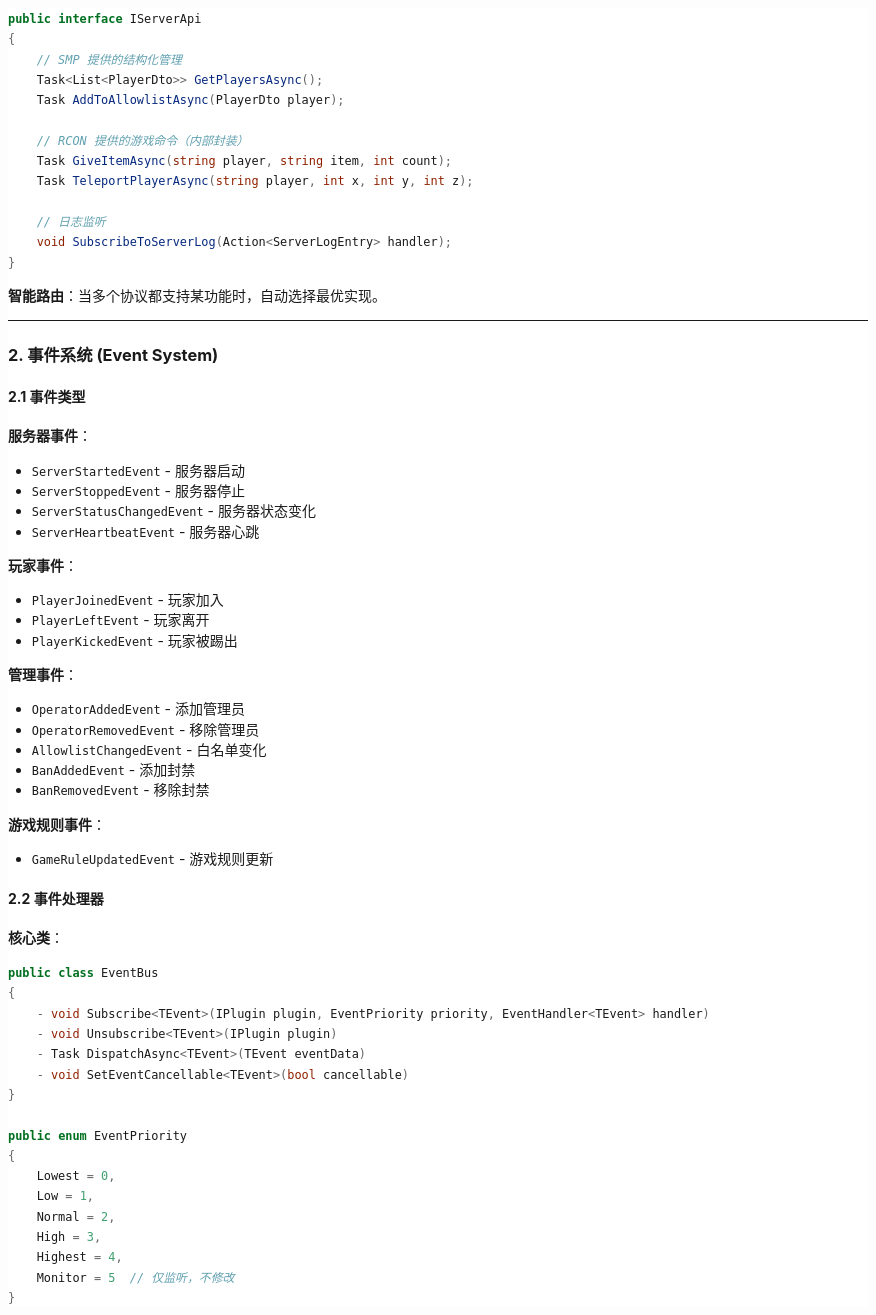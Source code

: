 ```csharp
public interface IServerApi
{
    // SMP 提供的结构化管理
    Task<List<PlayerDto>> GetPlayersAsync();
    Task AddToAllowlistAsync(PlayerDto player);
    
    // RCON 提供的游戏命令（内部封装）
    Task GiveItemAsync(string player, string item, int count);
    Task TeleportPlayerAsync(string player, int x, int y, int z);
    
    // 日志监听
    void SubscribeToServerLog(Action<ServerLogEntry> handler);
}
```

**智能路由**：当多个协议都支持某功能时，自动选择最优实现。

---

### 2. 事件系统 (Event System)

#### 2.1 事件类型

**服务器事件**：
- `ServerStartedEvent` - 服务器启动
- `ServerStoppedEvent` - 服务器停止
- `ServerStatusChangedEvent` - 服务器状态变化
- `ServerHeartbeatEvent` - 服务器心跳

**玩家事件**：
- `PlayerJoinedEvent` - 玩家加入
- `PlayerLeftEvent` - 玩家离开
- `PlayerKickedEvent` - 玩家被踢出

**管理事件**：
- `OperatorAddedEvent` - 添加管理员
- `OperatorRemovedEvent` - 移除管理员
- `AllowlistChangedEvent` - 白名单变化
- `BanAddedEvent` - 添加封禁
- `BanRemovedEvent` - 移除封禁

**游戏规则事件**：
- `GameRuleUpdatedEvent` - 游戏规则更新

#### 2.2 事件处理器

**核心类**：
```csharp
public class EventBus
{
    - void Subscribe<TEvent>(IPlugin plugin, EventPriority priority, EventHandler<TEvent> handler)
    - void Unsubscribe<TEvent>(IPlugin plugin)
    - Task DispatchAsync<TEvent>(TEvent eventData)
    - void SetEventCancellable<TEvent>(bool cancellable)
}

public enum EventPriority
{
    Lowest = 0,
    Low = 1,
    Normal = 2,
    High = 3,
    Highest = 4,
    Monitor = 5  // 仅监听，不修改
}
```
